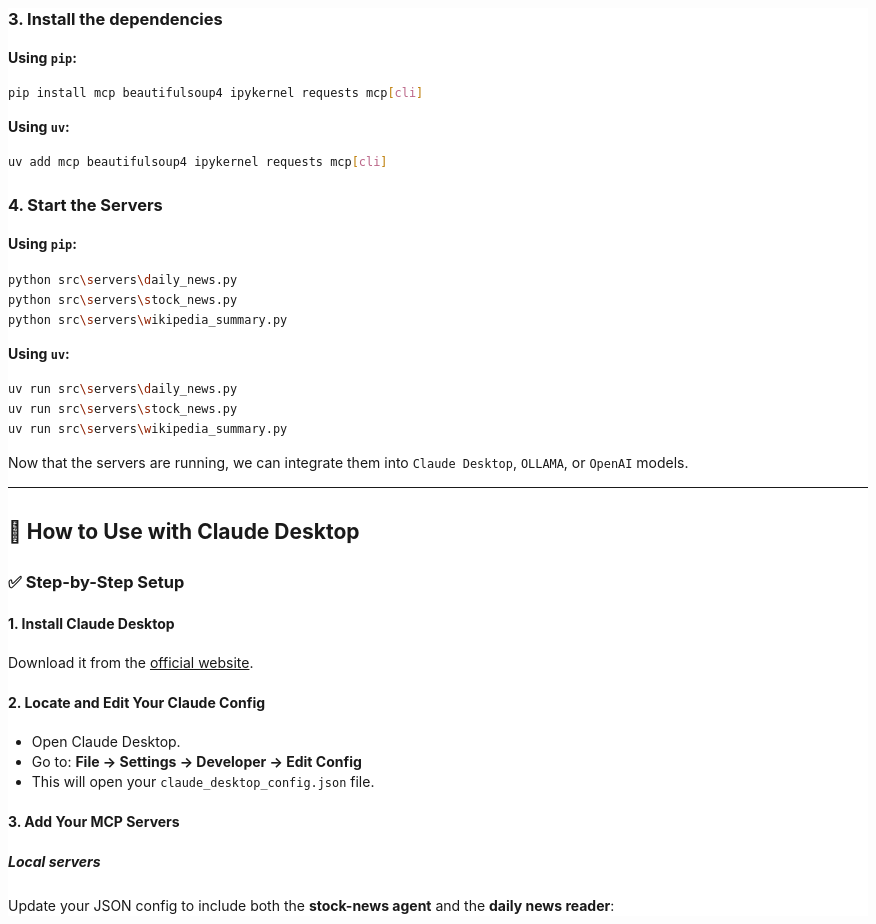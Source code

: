 ### 3. Install the dependencies

**Using `pip`:**

```bash
pip install mcp beautifulsoup4 ipykernel requests mcp[cli]
```

**Using `uv`:**

```bash
uv add mcp beautifulsoup4 ipykernel requests mcp[cli]
```

### 4. Start the Servers

**Using `pip`:**

```bash
python src\servers\daily_news.py
python src\servers\stock_news.py
python src\servers\wikipedia_summary.py
```

**Using `uv`:**

```bash
uv run src\servers\daily_news.py
uv run src\servers\stock_news.py
uv run src\servers\wikipedia_summary.py
```

Now that the servers are running, we can integrate them into `Claude Desktop`, `OLLAMA`, or `OpenAI` models.

---

## 🧠 How to Use with Claude Desktop

### ✅ Step-by-Step Setup

#### 1. Install Claude Desktop

Download it from the [official website](https://claude.ai/download).

#### 2. Locate and Edit Your Claude Config

* Open Claude Desktop.
* Go to: **File → Settings → Developer → Edit Config**
* This will open your `claude_desktop_config.json` file.

#### 3. Add Your MCP Servers

##### Local servers

Update your JSON config to include both the **stock-news agent** and the **daily news reader**:
